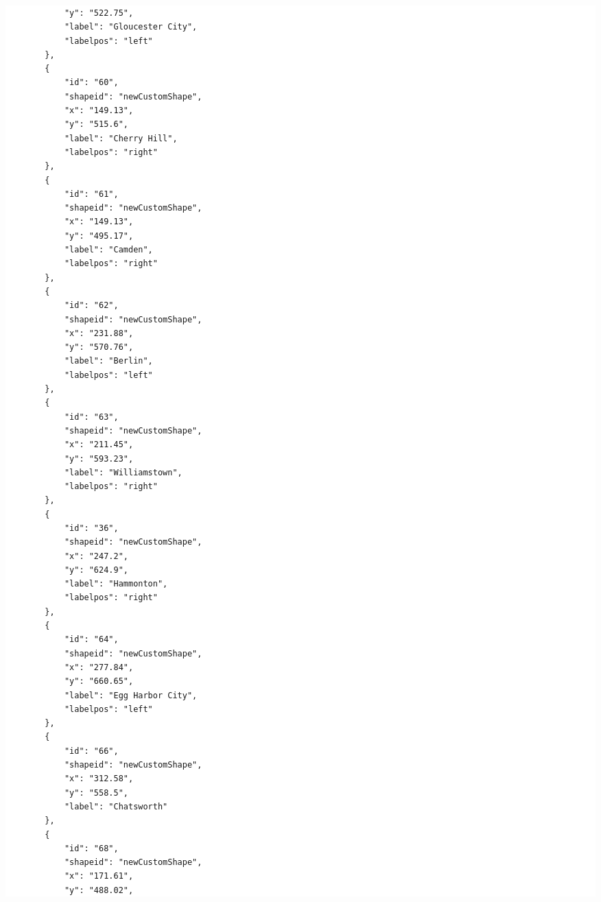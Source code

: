                 "y": "522.75",
                "label": "Gloucester City",
                "labelpos": "left"
            },
            {
                "id": "60",
                "shapeid": "newCustomShape",
                "x": "149.13",
                "y": "515.6",
                "label": "Cherry Hill",
                "labelpos": "right"
            },
            {
                "id": "61",
                "shapeid": "newCustomShape",
                "x": "149.13",
                "y": "495.17",
                "label": "Camden",
                "labelpos": "right"
            },
            {
                "id": "62",
                "shapeid": "newCustomShape",
                "x": "231.88",
                "y": "570.76",
                "label": "Berlin",
                "labelpos": "left"
            },
            {
                "id": "63",
                "shapeid": "newCustomShape",
                "x": "211.45",
                "y": "593.23",
                "label": "Williamstown",
                "labelpos": "right"
            },
            {
                "id": "36",
                "shapeid": "newCustomShape",
                "x": "247.2",
                "y": "624.9",
                "label": "Hammonton",
                "labelpos": "right"
            },
            {
                "id": "64",
                "shapeid": "newCustomShape",
                "x": "277.84",
                "y": "660.65",
                "label": "Egg Harbor City",
                "labelpos": "left"
            },
            {
                "id": "66",
                "shapeid": "newCustomShape",
                "x": "312.58",
                "y": "558.5",
                "label": "Chatsworth"
            },
            {
                "id": "68",
                "shapeid": "newCustomShape",
                "x": "171.61",
                "y": "488.02",